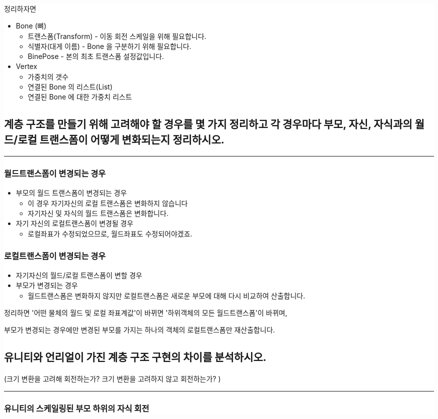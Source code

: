 정리하자면

- Bone (뼈)
    - 트랜스폼(Transform) - 이동 회전 스케일을 위해 필요합니다.
    - 식별자(대게 이름) - Bone 을 구분하기 위해 필요합니다.
    - BinePose  - 본의 최초 트랜스폼 설정값입니다.
- Vertex
    - 가중치의 갯수
    - 연결된 Bone 의 리스트(List<string>)
    - 연결된 Bone 에 대한 가중치 리스트

## 계층 구조를 만들기 위해 고려해야 할 경우를 몇 가지 정리하고 각 경우마다 부모, 자신, 자식과의 월드/로컬 트랜스폼이 어떻게 변화되는지 정리하시오.

---

### 월드트랜스폼이 변경되는 경우

- 부모의 월드 트랜스폼이 변경되는 경우
    - 이 경우 자기자신의 로컬 트랜스폼은 변화하지 않습니다
    - 자기자신 및 자식의 월드 트랜스폼은 변화합니다.
- 자기 자신의 로컬트랜스폼이 변경될 경우
    - 로컬좌표가 수정되었으므로, 월드좌표도 수정되어야겠죠.

### 로컬트랜스폼이 변경되는 경우

- 자기자신의 월드/로컬 트랜스폼이 변할 경우
- 부모가 변경되는 경우
    - 월드트랜스폼은 변화하지 않지만 로컬트랜스폼은 
    새로운 부모에 대해 다시 비교하여 산출합니다.

정리하면 '어떤 물체의 월드 및 로컬 좌표계값'이 바뀌면 '하위객체의 모든 월드트랜스폼'이 바뀌며,

부모가 변경되는 경우에만 변경된 부모를 가지는 하나의 객체의 로컬트랜스폼만 재산출합니다.

## 유니티와 언리얼이 가진 계층 구조 구현의 차이를 분석하시오. 
(크기 변환을 고려해 회전하는가? 크기 변환을 고려하지 않고 회전하는가? )

---

### 유니티의 스케일링된 부모 하위의 자식 회전
